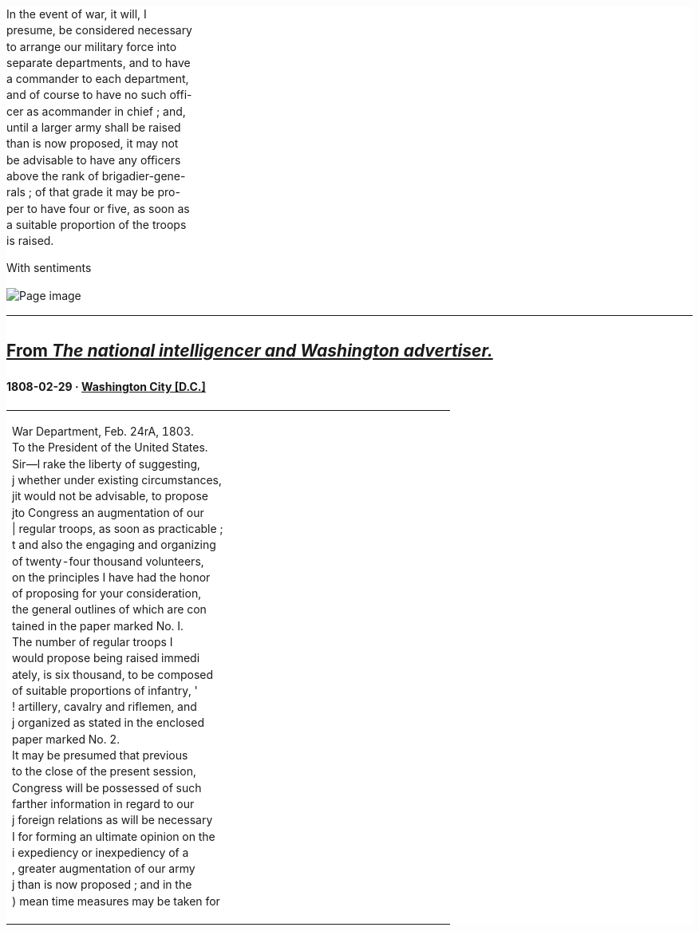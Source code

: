 In the event of war, it will, I  
presume, be considered necessary  
to arrange our military force into  
separate departments, and to have  
a commander to each department,  
and of course to have no such offi-  
cer as acommander in chief ; and,  
until a larger army shall be raised  
than is now proposed, it may not  
be advisable to have any officers  
above the rank of brigadier-gene-  
rals ; of that grade it may be pro-  
per to have four or five, as soon as  
a suitable proportion of the troops  
is raised.  
  
With sentiments
</td><td style="width: 50%; max-height: 75%; margin: auto; display: block;">
<img alt="Page image" src="https://iiif.archive.org/image/iiif/2/sim_american-register-or-general-repository-of-history_the-american-register-o_1808_3%2Fsim_american-register-or-general-repository-of-history_the-american-register-o_1808_3_jp2.zip%2Fsim_american-register-or-general-repository-of-history_the-american-register-o_1808_3_jp2%2Fsim_american-register-or-general-repository-of-history_the-american-register-o_1808_3_0372.jp2/pct:12.3342175066313,13.615384615384615,32.99071618037135,51.53846153846154/,600/0/default.jpg"/>
</td>
</tr></table>

---

## [From _The national intelligencer and Washington advertiser._](https://www.loc.gov/resource/sn83045242/1808-02-29/ed-1/?sp=3)

#### 1808-02-29 &middot; [Washington City [D.C.]](http://dbpedia.org/resource/Washington%2C_D.C.)

<table style="width: 100%;"><tr><td style="width: 50%">

  
War Department, Feb. 24rA, 1803.  
To the President of the United States.  
Sir—l rake the liberty of suggesting,  
j whether under existing circumstances,  
jit would not be advisable, to propose  
jto Congress an augmentation of our  
| regular troops, as soon as practicable ;  
t and also the engaging and organizing  
of twenty-four thousand volunteers,  
on the principles I have had the honor  
of proposing for your consideration,  
the general outlines of which are con­  
tained in the paper marked No. I.  
The number of regular troops I  
would propose being raised immedi­  
ately, is six thousand, to be composed  
of suitable proportions of infantry, &#x27;  
! artillery, cavalry and riflemen, and  
j organized as stated in the enclosed  
paper marked No. 2.  
It may be presumed that previous  
to the close of the present session,  
Congress will be possessed of such  
farther information in regard to our  
j foreign relations as will be necessary  
I for forming an ultimate opinion on the  
i expediency or inexpediency of a  
, greater augmentation of our army  
j than is now proposed ; and in the  
) mean time measures may be taken for  